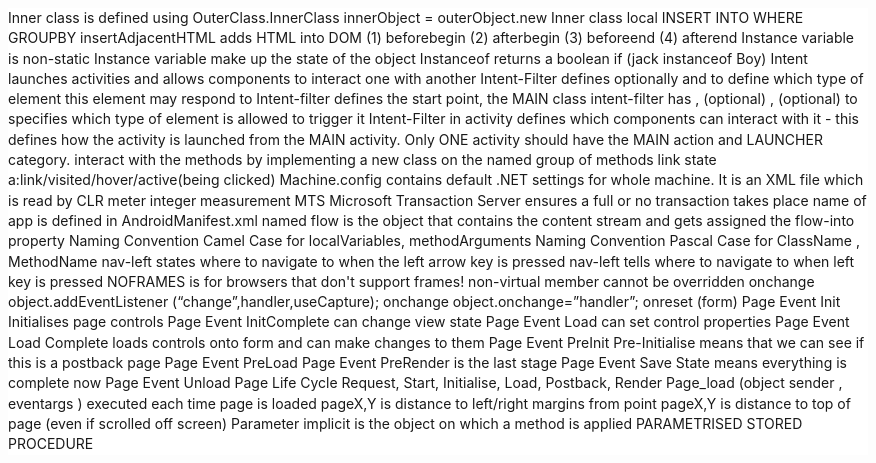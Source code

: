 Inner class is defined using OuterClass.InnerClass innerObject = outerObject.new
Inner class local
INSERT INTO WHERE GROUPBY
insertAdjacentHTML adds HTML into DOM (1) beforebegin (2) afterbegin (3) beforeend (4) afterend
Instance variable is non-static
Instance variable make up the state of the object
Instanceof returns a boolean if (jack instanceof Boy)
Intent launches activities and allows components to interact one with another
Intent-Filter defines <action> optionally <category> and <data> to define which type of element this element may respond to
Intent-filter defines the start point, the MAIN class
intent-filter has <action>, (optional) <category>, (optional) <data> to specifies which type of element is allowed to trigger it
Intent-Filter in activity defines which components can interact with it <manifest><application><activity android:name=”.MyApp” android:icon=”@drawable/app_icon”><intent-filter><action android:name=”android.intent.action.MAIN” /><category android:name=”android.intent.category.LAUNCHER /> - this defines how the activity is launched from the MAIN activity. Only ONE activity should have the MAIN action and LAUNCHER category.
interact with the methods by implementing a new class on the named group of methods
link state a:link/visited/hover/active(being clicked)
Machine.config contains default .NET settings for whole machine. It is an XML file which is read by CLR
meter integer measurement
MTS Microsoft Transaction Server ensures a full or no transaction takes place
name of app is defined in AndroidManifest.xml
named flow is the object that contains the content stream and gets assigned the flow-into property
Naming Convention Camel Case for localVariables, methodArguments
Naming Convention Pascal Case for ClassName , MethodName
nav-left states where to navigate to when the left arrow key is pressed
nav-left tells where to navigate to when left key is pressed
NOFRAMES is for browsers that don't support frames!
non-virtual member cannot be overridden
onchange object.addEventListener (“change”,handler,useCapture);
onchange object.onchange=”handler”;
onreset (form)
Page Event Init Initialises page controls
Page Event InitComplete can change view state
Page Event Load can set control properties
Page Event Load Complete loads controls onto form and can make changes to them
Page Event PreInit Pre-Initialise means that we can see if this is a postback page
Page Event PreLoad
Page Event PreRender is the last stage
Page Event Save State means everything is complete now
Page Event Unload
Page Life Cycle Request, Start, Initialise, Load, Postback, Render
Page_load (object sender , eventargs ) executed each time page is loaded
pageX,Y is distance to left/right margins from point
pageX,Y is distance to top of page (even if scrolled off screen)
Parameter implicit is the object on which a method is applied
PARAMETRISED STORED PROCEDURE
